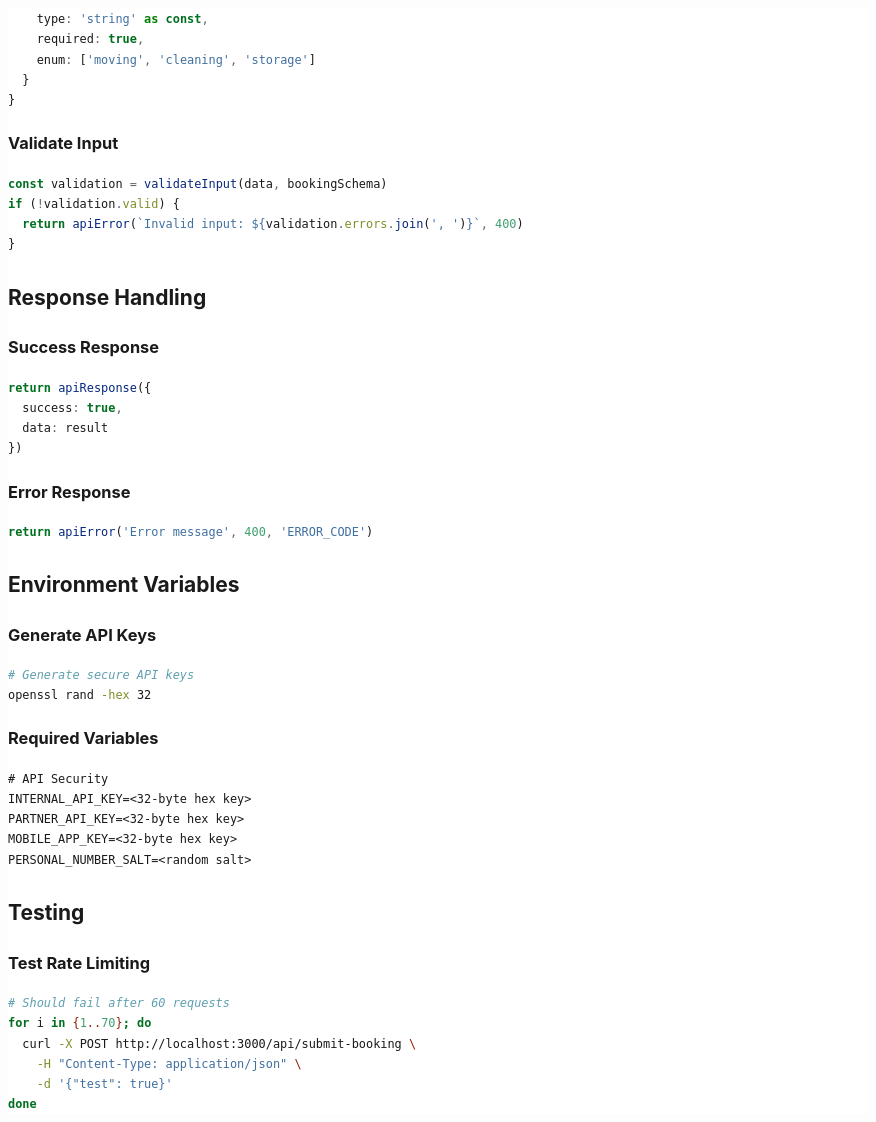```typescript
    type: 'string' as const,
    required: true,
    enum: ['moving', 'cleaning', 'storage']
  }
}
```

### Validate Input
```typescript
const validation = validateInput(data, bookingSchema)
if (!validation.valid) {
  return apiError(`Invalid input: ${validation.errors.join(', ')}`, 400)
}
```

## Response Handling

### Success Response
```typescript
return apiResponse({
  success: true,
  data: result
})
```

### Error Response
```typescript
return apiError('Error message', 400, 'ERROR_CODE')
```

## Environment Variables

### Generate API Keys
```bash
# Generate secure API keys
openssl rand -hex 32
```

### Required Variables
```env
# API Security
INTERNAL_API_KEY=<32-byte hex key>
PARTNER_API_KEY=<32-byte hex key>
MOBILE_APP_KEY=<32-byte hex key>
PERSONAL_NUMBER_SALT=<random salt>
```

## Testing

### Test Rate Limiting
```bash
# Should fail after 60 requests
for i in {1..70}; do
  curl -X POST http://localhost:3000/api/submit-booking \
    -H "Content-Type: application/json" \
    -d '{"test": true}'
done
```

